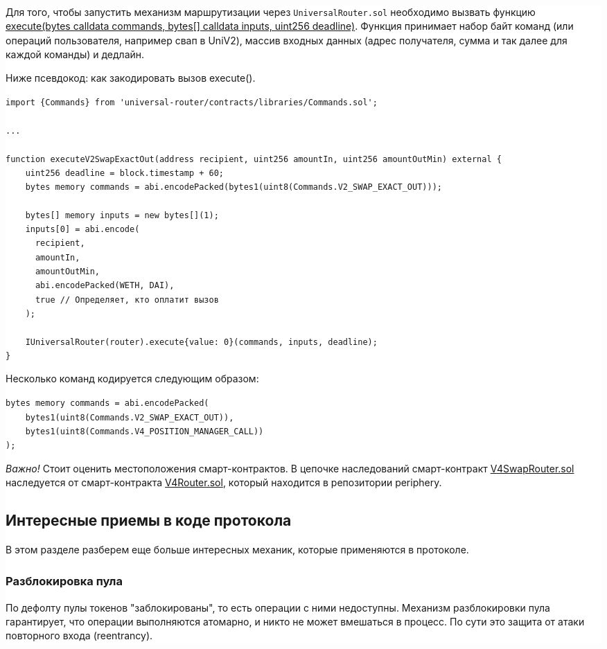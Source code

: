 Для того, чтобы запустить механизм маршрутизации через `UniversalRouter.sol` необходимо вызвать функцию [execute(bytes calldata commands, bytes[] calldata inputs, uint256 deadline)](https://github.com/Uniswap/universal-router/blob/main/contracts/UniversalRouter.sol#L35). Функция принимает набор байт команд (или операций пользователя, например свап в UniV2), массив входных данных (адрес получателя, сумма и так далее для каждой команды) и дедлайн.

Ниже псевдокод: как закодировать вызов execute().

```solidity
import {Commands} from 'universal-router/contracts/libraries/Commands.sol';

...

function executeV2SwapExactOut(address recipient, uint256 amountIn, uint256 amountOutMin) external {
    uint256 deadline = block.timestamp + 60;
    bytes memory commands = abi.encodePacked(bytes1(uint8(Commands.V2_SWAP_EXACT_OUT)));

    bytes[] memory inputs = new bytes[](1);
    inputs[0] = abi.encode(
      recipient,
      amountIn,
      amountOutMin,
      abi.encodePacked(WETH, DAI),
      true // Определяет, кто оплатит вызов
    );

    IUniversalRouter(router).execute{value: 0}(commands, inputs, deadline);
}
```

Несколько команд кодируется следующим образом:

```solidity
bytes memory commands = abi.encodePacked(
    bytes1(uint8(Commands.V2_SWAP_EXACT_OUT)),
    bytes1(uint8(Commands.V4_POSITION_MANAGER_CALL))
);
```

_Важно!_ Стоит оценить местоположения смарт-контрактов. В цепочке наследований смарт-контракт [V4SwapRouter.sol](https://github.com/Uniswap/universal-router/blob/main/contracts/modules/uniswap/v4/V4SwapRouter.sol#L11) наследуется от смарт-контракта [V4Router.sol](https://github.com/Uniswap/v4-periphery/blob/main/src/V4Router.sol), который находится в репозитории periphery.

## Интересные приемы в коде протокола

В этом разделе разберем еще больше интересных механик, которые применяются в протоколе.

### Разблокировка пула

По дефолту пулы токенов "заблокированы", то есть операции с ними недоступны. Механизм разблокировки пула гарантирует, что операции выполняются атомарно, и никто не может вмешаться в процесс. По сути это защита от атаки повторного входа (reentrancy).
